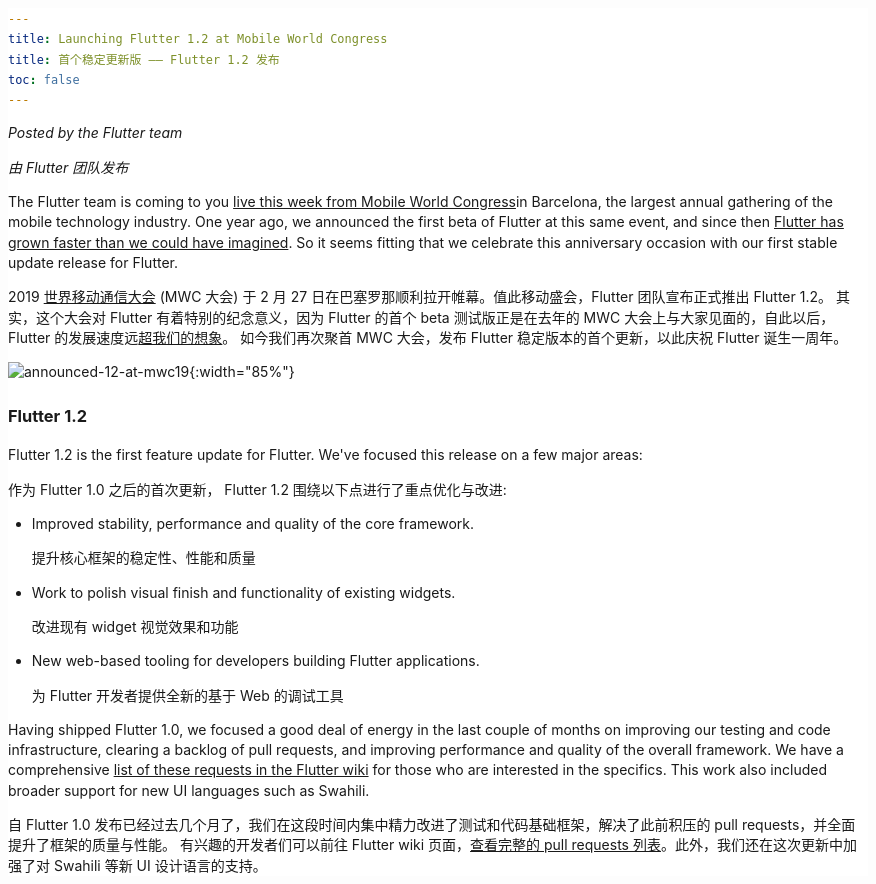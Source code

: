 ```yaml
---
title: Launching Flutter 1.2 at Mobile World Congress
title: 首个稳定更新版 —— Flutter 1.2 发布
toc: false
---
```


*Posted by the Flutter team*

*由 Flutter 团队发布*

The Flutter team is coming to you [live this week from Mobile World Congress](https://www.mwcbarcelona.com/session/flutter-google-toolkit-for-building-mobile-experiences/)in Barcelona, the largest annual gathering of the mobile technology industry. One year ago, we announced the first beta of Flutter at this same event, and since then [Flutter has grown faster than we could have imagined](http://sotagtrends.com/?tags=[ionic-framework,react-native,flutter,xamarin]&relative=false). So it seems fitting that we celebrate this anniversary occasion with our first stable update release for Flutter.

2019 [世界移动通信大会](https://www.mwcbarcelona.com/session/flutter-google-toolkit-for-building-mobile-experiences/) (MWC 大会) 于 2 月 27 日在巴塞罗那顺利拉开帷幕。值此移动盛会，Flutter 团队宣布正式推出 Flutter 1.2。
其实，这个大会对 Flutter 有着特别的纪念意义，因为 Flutter 的首个 beta 测试版正是在去年的 MWC 大会上与大家见面的，自此以后，Flutter 的发展速度远[超我们的想象](http://sotagtrends.com/?tags=[ionic-framework,react-native,flutter,xamarin]&relative=false)。
如今我们再次聚首 MWC 大会，发布 Flutter 稳定版本的首个更新，以此庆祝 Flutter 诞生一周年。

![announced-12-at-mwc19](https://files.flutter-io.cn/posts/flutter-cn/2019/flutter-1dot2-release/announced-12-at-mwc19.png){:width="85%"}

### Flutter 1.2

Flutter 1.2 is the first feature update for Flutter. We've focused this release on a few major areas:

作为 Flutter 1.0 之后的首次更新， Flutter 1.2 围绕以下点进行了重点优化与改进:

-   Improved stability, performance and quality of the core framework.
    
    提升核心框架的稳定性、性能和质量
    
-   Work to polish visual finish and functionality of existing widgets.

    改进现有 widget 视觉效果和功能

-   New web-based tooling for developers building Flutter applications.

    为 Flutter 开发者提供全新的基于 Web 的调试工具

Having shipped Flutter 1.0, we focused a good deal of energy in the last couple of months on improving our testing and code infrastructure, clearing a backlog of pull requests, and improving performance and quality of the overall framework. We have a comprehensive [list of these requests in the Flutter wiki](https://github.com/flutter/flutter/wiki/Release-Notes---Changes-in-1.2.0) for those who are interested in the specifics. This work also included broader support for new UI languages such as Swahili.

自 Flutter 1.0 发布已经过去几个月了，我们在这段时间内集中精力改进了测试和代码基础框架，解决了此前积压的 pull requests，并全面提升了框架的质量与性能。
有兴趣的开发者们可以前往 Flutter wiki 页面，[查看完整的 pull requests 列表](https://github.com/flutter/flutter/wiki/Release-Notes---Changes-in-1.2.0)。此外，我们还在这次更新中加强了对 Swahili 等新 UI 设计语言的支持。

